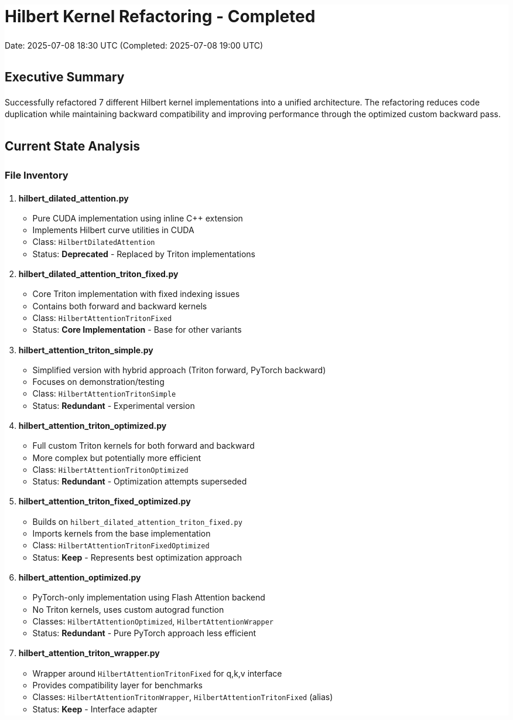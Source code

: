 # Hilbert Kernel Refactoring - Completed

Date: 2025-07-08 18:30 UTC (Completed: 2025-07-08 19:00 UTC)

## Executive Summary

Successfully refactored 7 different Hilbert kernel implementations into a unified architecture. The refactoring reduces code duplication while maintaining backward compatibility and improving performance through the optimized custom backward pass.

## Current State Analysis

### File Inventory

1. **hilbert_dilated_attention.py**
   - Pure CUDA implementation using inline C++ extension
   - Implements Hilbert curve utilities in CUDA
   - Class: `HilbertDilatedAttention`
   - Status: **Deprecated** - Replaced by Triton implementations

2. **hilbert_dilated_attention_triton_fixed.py**
   - Core Triton implementation with fixed indexing issues
   - Contains both forward and backward kernels
   - Class: `HilbertAttentionTritonFixed`
   - Status: **Core Implementation** - Base for other variants

3. **hilbert_attention_triton_simple.py**
   - Simplified version with hybrid approach (Triton forward, PyTorch backward)
   - Focuses on demonstration/testing
   - Class: `HilbertAttentionTritonSimple`
   - Status: **Redundant** - Experimental version

4. **hilbert_attention_triton_optimized.py**
   - Full custom Triton kernels for both forward and backward
   - More complex but potentially more efficient
   - Class: `HilbertAttentionTritonOptimized`
   - Status: **Redundant** - Optimization attempts superseded

5. **hilbert_attention_triton_fixed_optimized.py**
   - Builds on `hilbert_dilated_attention_triton_fixed.py`
   - Imports kernels from the base implementation
   - Class: `HilbertAttentionTritonFixedOptimized`
   - Status: **Keep** - Represents best optimization approach

6. **hilbert_attention_optimized.py**
   - PyTorch-only implementation using Flash Attention backend
   - No Triton kernels, uses custom autograd function
   - Classes: `HilbertAttentionOptimized`, `HilbertAttentionWrapper`
   - Status: **Redundant** - Pure PyTorch approach less efficient

7. **hilbert_attention_triton_wrapper.py**
   - Wrapper around `HilbertAttentionTritonFixed` for q,k,v interface
   - Provides compatibility layer for benchmarks
   - Classes: `HilbertAttentionTritonWrapper`, `HilbertAttentionTritonFixed` (alias)
   - Status: **Keep** - Interface adapter
